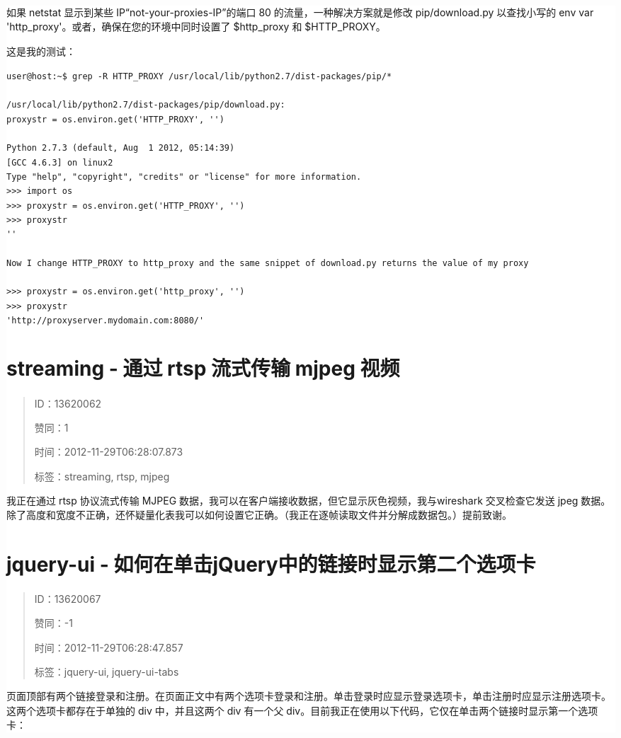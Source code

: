 如果 netstat 显示到某些 IP“not-your-proxies-IP”的端口 80 的流量，一种解决方案就是修改 pip/download.py 以查找小写的 env var 'http_proxy'。或者，确保在您的环境中同时设置了 $http_proxy 和 $HTTP_PROXY。

这是我的测试：

```
user@host:~$ grep -R HTTP_PROXY /usr/local/lib/python2.7/dist-packages/pip/*

/usr/local/lib/python2.7/dist-packages/pip/download.py:            
proxystr = os.environ.get('HTTP_PROXY', '')

Python 2.7.3 (default, Aug  1 2012, 05:14:39) 
[GCC 4.6.3] on linux2
Type "help", "copyright", "credits" or "license" for more information.
>>> import os
>>> proxystr = os.environ.get('HTTP_PROXY', '')
>>> proxystr
''

Now I change HTTP_PROXY to http_proxy and the same snippet of download.py returns the value of my proxy

>>> proxystr = os.environ.get('http_proxy', '')
>>> proxystr
'http://proxyserver.mydomain.com:8080/' 
```

# streaming - 通过 rtsp 流式传输 mjpeg 视频

> ID：13620062
> 
> 赞同：1
> 
> 时间：2012-11-29T06:28:07.873
> 
> 标签：streaming, rtsp, mjpeg

我正在通过 rtsp 协议流式传输 MJPEG 数据，我可以在客户端接收数据，但它显示灰色视频，我与wireshark 交叉检查它发送 jpeg 数据。除了高度和宽度不正确，还怀疑量化表我可以如何设置它正确。（我正在逐帧读取文件并分解成数据包。）提前致谢。

# jquery-ui - 如何在单击jQuery中的链接时显示第二个选项卡

> ID：13620067
> 
> 赞同：-1
> 
> 时间：2012-11-29T06:28:47.857
> 
> 标签：jquery-ui, jquery-ui-tabs

页面顶部有两个链接登录和注册。在页面正文中有两个选项卡登录和注册。单击登录时应显示登录选项卡，单击注册时应显示注册选项卡。这两个选项卡都存在于单独的 div 中，并且这两个 div 有一个父 div。目前我正在使用以下代码，它仅在单击两个链接时显示第一个选项卡：
